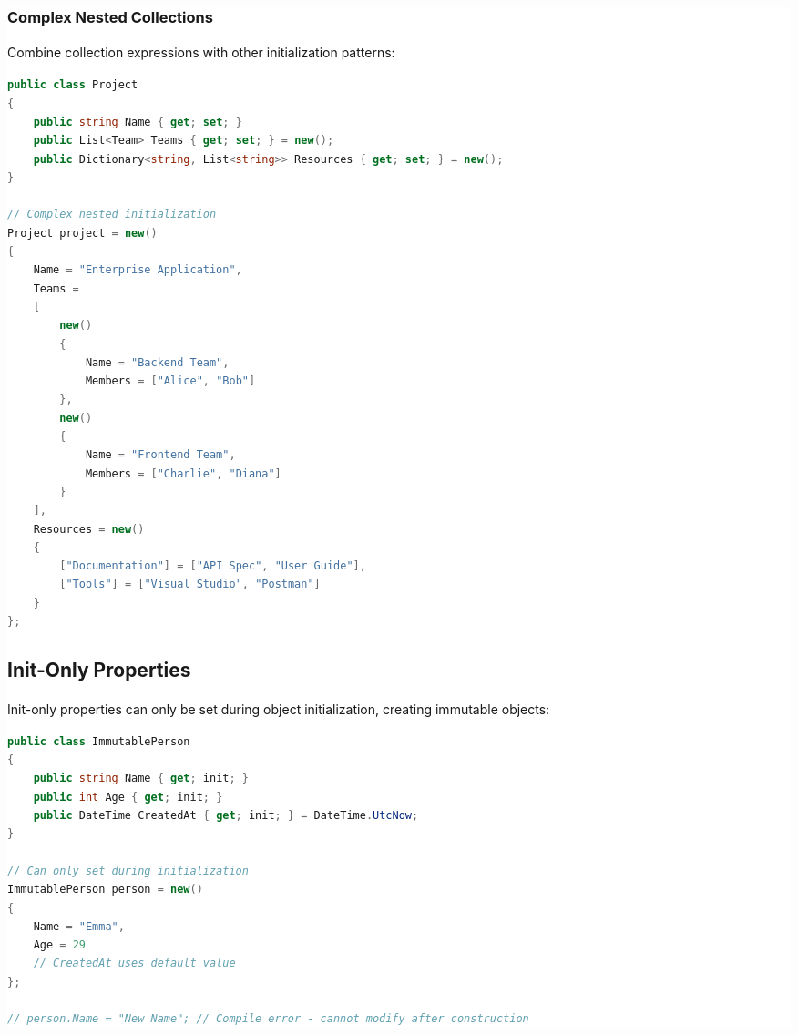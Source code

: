 ### Complex Nested Collections

Combine collection expressions with other initialization patterns:

```csharp
public class Project
{
    public string Name { get; set; }
    public List<Team> Teams { get; set; } = new();
    public Dictionary<string, List<string>> Resources { get; set; } = new();
}

// Complex nested initialization
Project project = new()
{
    Name = "Enterprise Application",
    Teams =
    [
        new()
        {
            Name = "Backend Team",
            Members = ["Alice", "Bob"]
        },
        new()
        {
            Name = "Frontend Team",
            Members = ["Charlie", "Diana"]
        }
    ],
    Resources = new()
    {
        ["Documentation"] = ["API Spec", "User Guide"],
        ["Tools"] = ["Visual Studio", "Postman"]
    }
};
```

## Init-Only Properties

Init-only properties can only be set during object initialization, creating immutable objects:

```csharp
public class ImmutablePerson
{
    public string Name { get; init; }
    public int Age { get; init; }
    public DateTime CreatedAt { get; init; } = DateTime.UtcNow;
}

// Can only set during initialization
ImmutablePerson person = new()
{
    Name = "Emma",
    Age = 29
    // CreatedAt uses default value
};

// person.Name = "New Name"; // Compile error - cannot modify after construction
```
